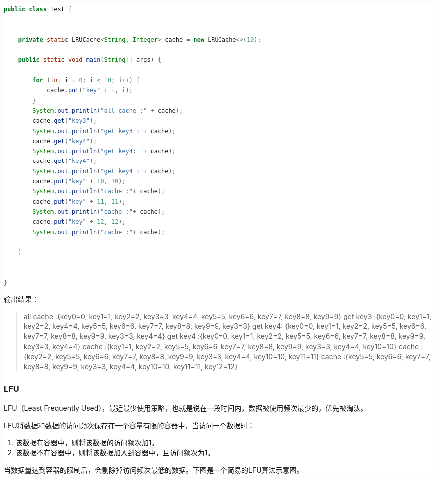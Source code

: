 ```JAVA
```

```java
public class Test {


    private static LRUCache<String, Integer> cache = new LRUCache<>(10);

    public static void main(String[] args) {

        for (int i = 0; i < 10; i++) {
            cache.put("key" + i, i);
        }
        System.out.println("all cache :" + cache);
        cache.get("key3");
        System.out.println("get key3 :"+ cache);
        cache.get("key4");
        System.out.println("get key4: "+ cache);
        cache.get("key4");
        System.out.println("get key4 :"+ cache);
        cache.put("key" + 10, 10);
        System.out.println("cache :"+ cache);
        cache.put("key" + 11, 11);
        System.out.println("cache :"+ cache);
        cache.put("key" + 12, 12);
        System.out.println("cache :"+ cache);

    }


}

```

输出结果：

> all cache :{key0=0, key1=1, key2=2, key3=3, key4=4, key5=5, key6=6, key7=7, key8=8, key9=9}
> get key3 :{key0=0, key1=1, key2=2, key4=4, key5=5, key6=6, key7=7, key8=8, key9=9, key3=3}
> get key4: {key0=0, key1=1, key2=2, key5=5, key6=6, key7=7, key8=8, key9=9, key3=3, key4=4}
> get key4 :{key0=0, key1=1, key2=2, key5=5, key6=6, key7=7, key8=8, key9=9, key3=3, key4=4}
> cache :{key1=1, key2=2, key5=5, key6=6, key7=7, key8=8, key9=9, key3=3, key4=4, key10=10}
> cache :{key2=2, key5=5, key6=6, key7=7, key8=8, key9=9, key3=3, key4=4, key10=10, key11=11}
> cache :{key5=5, key6=6, key7=7, key8=8, key9=9, key3=3, key4=4, key10=10, key11=11, key12=12}

### **LFU**

LFU（Least Frequently Used），最近最少使用策略，也就是说在一段时间内，数据被使用频次最少的，优先被淘汰。

LFU将数据和数据的访问频次保存在一个容量有限的容器中，当访问一个数据时：

1. 该数据在容器中，则将该数据的访问频次加1。
2. 该数据不在容器中，则将该数据加入到容器中，且访问频次为1。

当数据量达到容器的限制后，会剔除掉访问频次最低的数据。下图是一个简易的LFU算法示意图。
